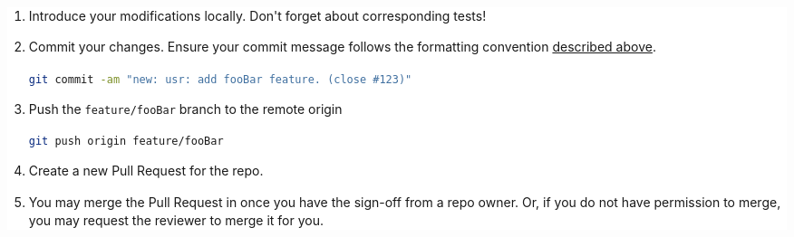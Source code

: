 1. Introduce your modifications locally. Don't forget about corresponding tests!

1. Commit your changes. Ensure your commit message follows the formatting convention [described above](#commit-messages).

    ```sh
    git commit -am "new: usr: add fooBar feature. (close #123)"
    ```

1. Push the `feature/fooBar` branch to the remote origin

    ```sh
    git push origin feature/fooBar
    ```

1. Create a new Pull Request for the repo.

1. You may merge the Pull Request in once you have the sign-off from a repo owner. Or, if you do not have permission to merge, you may request the reviewer to merge it for you.
